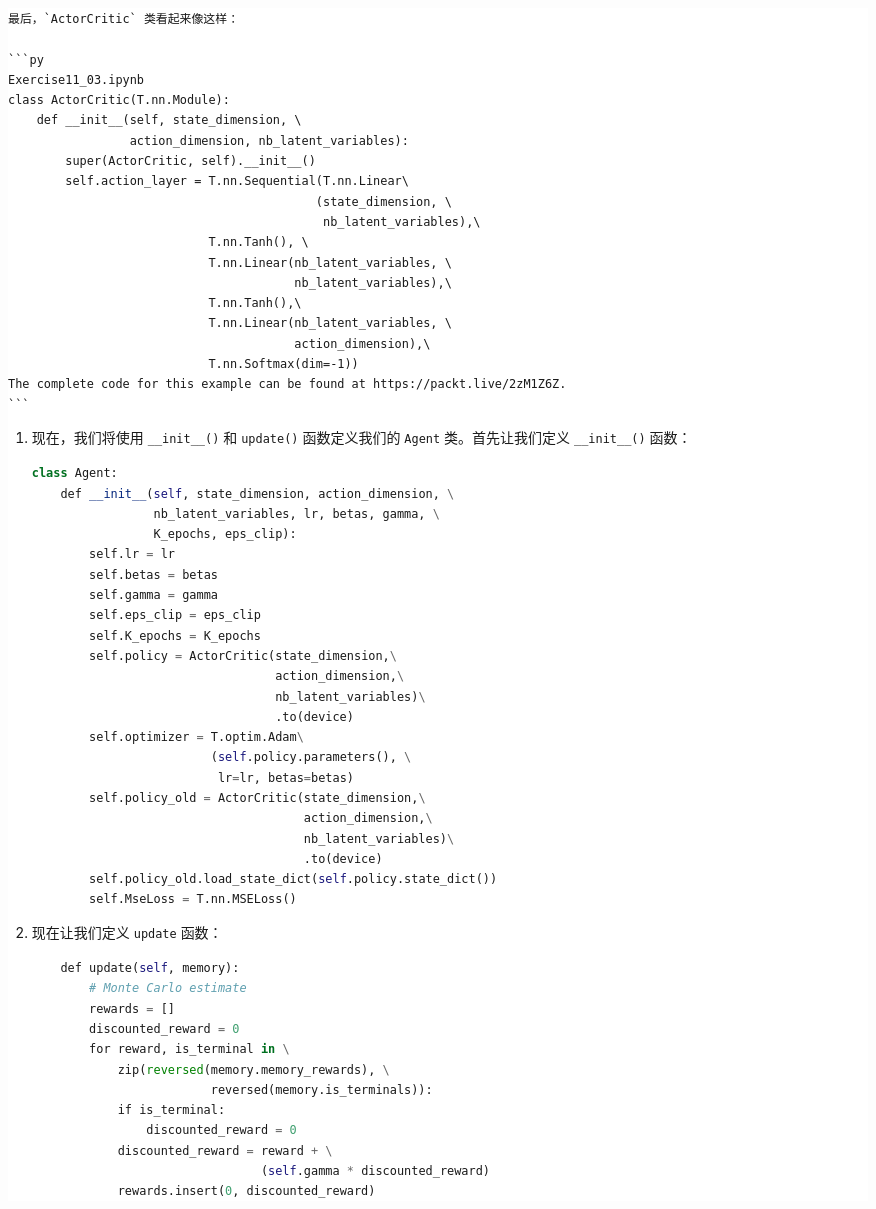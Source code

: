     最后，`ActorCritic` 类看起来像这样：

    ```py
    Exercise11_03.ipynb
    class ActorCritic(T.nn.Module):
        def __init__(self, state_dimension, \
                     action_dimension, nb_latent_variables):
            super(ActorCritic, self).__init__()
            self.action_layer = T.nn.Sequential(T.nn.Linear\
                                               (state_dimension, \
                                                nb_latent_variables),\
                                T.nn.Tanh(), \
                                T.nn.Linear(nb_latent_variables, \
                                            nb_latent_variables),\
                                T.nn.Tanh(),\
                                T.nn.Linear(nb_latent_variables, \
                                            action_dimension),\
                                T.nn.Softmax(dim=-1))
    The complete code for this example can be found at https://packt.live/2zM1Z6Z.
    ```

1.  现在，我们将使用 `__init__()` 和 `update()` 函数定义我们的 `Agent` 类。首先让我们定义 `__init__()` 函数：

    ```py
    class Agent:
        def __init__(self, state_dimension, action_dimension, \
                     nb_latent_variables, lr, betas, gamma, \
                     K_epochs, eps_clip):
            self.lr = lr
            self.betas = betas
            self.gamma = gamma
            self.eps_clip = eps_clip
            self.K_epochs = K_epochs
            self.policy = ActorCritic(state_dimension,\
                                      action_dimension,\
                                      nb_latent_variables)\
                                      .to(device)
            self.optimizer = T.optim.Adam\
                             (self.policy.parameters(), \
                              lr=lr, betas=betas)
            self.policy_old = ActorCritic(state_dimension,\
                                          action_dimension,\
                                          nb_latent_variables)\
                                          .to(device)
            self.policy_old.load_state_dict(self.policy.state_dict())
            self.MseLoss = T.nn.MSELoss()
    ```

1.  现在让我们定义 `update` 函数：

    ```py
        def update(self, memory):
            # Monte Carlo estimate
            rewards = []
            discounted_reward = 0
            for reward, is_terminal in \
                zip(reversed(memory.memory_rewards), \
                             reversed(memory.is_terminals)):
                if is_terminal:
                    discounted_reward = 0
                discounted_reward = reward + \
                                    (self.gamma * discounted_reward)
                rewards.insert(0, discounted_reward)
    ```
